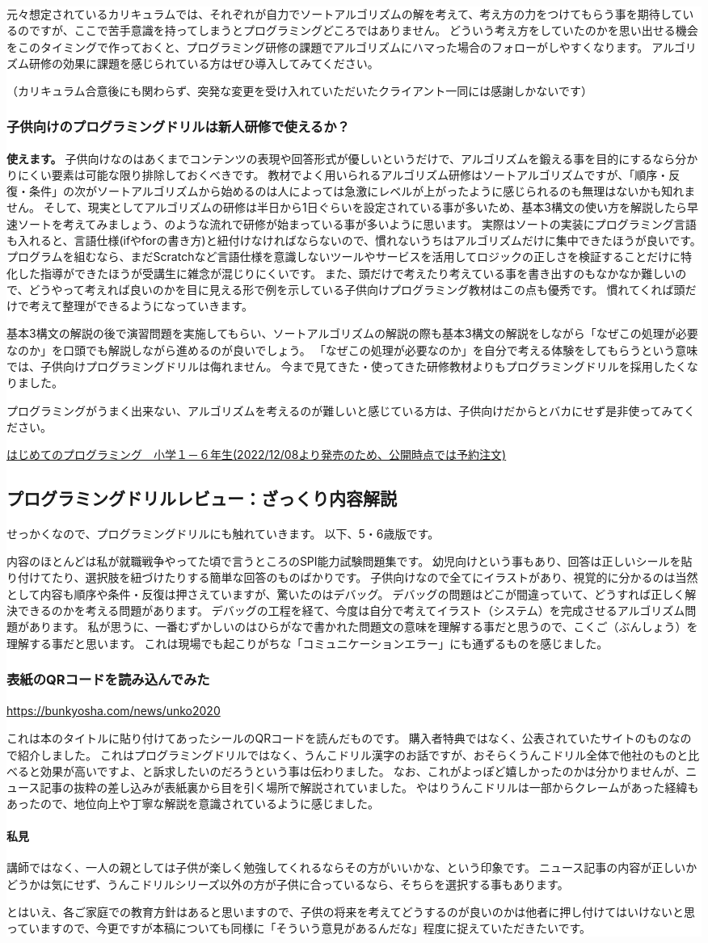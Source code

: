 元々想定されているカリキュラムでは、それぞれが自力でソートアルゴリズムの解を考えて、考え方の力をつけてもらう事を期待しているのですが、ここで苦手意識を持ってしまうとプログラミングどころではありません。
どういう考え方をしていたのかを思い出せる機会をこのタイミングで作っておくと、プログラミング研修の課題でアルゴリズムにハマった場合のフォローがしやすくなります。
アルゴリズム研修の効果に課題を感じられている方はぜひ導入してみてください。

（カリキュラム合意後にも関わらず、突発な変更を受け入れていただいたクライアント一同には感謝しかないです）

### 子供向けのプログラミングドリルは新人研修で使えるか？
**使えます。**
子供向けなのはあくまでコンテンツの表現や回答形式が優しいというだけで、アルゴリズムを鍛える事を目的にするなら分かりにくい要素は可能な限り排除しておくべきです。
教材でよく用いられるアルゴリズム研修はソートアルゴリズムですが、「順序・反復・条件」の次がソートアルゴリズムから始めるのは人によっては急激にレベルが上がったように感じられるのも無理はないかも知れません。
そして、現実としてアルゴリズムの研修は半日から1日ぐらいを設定されている事が多いため、基本3構文の使い方を解説したら早速ソートを考えてみましょう、のような流れで研修が始まっている事が多いように思います。
実際はソートの実装にプログラミング言語も入れると、言語仕様(ifやforの書き方)と紐付けなければならないので、慣れないうちはアルゴリズムだけに集中できたほうが良いです。
プログラムを組むなら、まだScratchなど言語仕様を意識しないツールやサービスを活用してロジックの正しさを検証することだけに特化した指導ができたほうが受講生に雑念が混じりにくいです。
また、頭だけで考えたり考えている事を書き出すのもなかなか難しいので、どうやって考えれば良いのかを目に見える形で例を示している子供向けプログラミング教材はこの点も優秀です。
慣れてくれば頭だけで考えて整理ができるようになっていきます。

基本3構文の解説の後で演習問題を実施してもらい、ソートアルゴリズムの解説の際も基本3構文の解説をしながら「なぜこの処理が必要なのか」を口頭でも解説しながら進めるのが良いでしょう。
「なぜこの処理が必要なのか」を自分で考える体験をしてもらうという意味では、子供向けプログラミングドリルは侮れません。
今まで見てきた・使ってきた研修教材よりもプログラミングドリルを採用したくなりました。

プログラミングがうまく出来ない、アルゴリズムを考えるのが難しいと感じている方は、子供向けだからとバカにせず是非使ってみてください。

[はじめてのプログラミング　小学１－６年生(2022/12/08より発売のため、公開時点では予約注文)](https://amzn.to/3FuGZkn)

## プログラミングドリルレビュー：ざっくり内容解説
せっかくなので、プログラミングドリルにも触れていきます。
以下、5・6歳版です。

内容のほとんどは私が就職戦争やってた頃で言うところのSPI能力試験問題集です。
幼児向けという事もあり、回答は正しいシールを貼り付けてたり、選択肢を紐づけたりする簡単な回答のものばかりです。
子供向けなので全てにイラストがあり、視覚的に分かるのは当然として内容も順序や条件・反復は押さえていますが、驚いたのはデバッグ。
デバッグの問題はどこが間違っていて、どうすれば正しく解決できるのかを考える問題があります。
デバッグの工程を経て、今度は自分で考えてイラスト（システム）を完成させるアルゴリズム問題があります。
私が思うに、一番むずかしいのはひらがなで書かれた問題文の意味を理解する事だと思うので、こくご（ぶんしょう）を理解する事だと思います。
これは現場でも起こりがちな「コミュニケーションエラー」にも通ずるものを感じました。

### 表紙のQRコードを読み込んでみた
https://bunkyosha.com/news/unko2020

これは本のタイトルに貼り付けてあったシールのQRコードを読んだものです。
購入者特典ではなく、公表されていたサイトのものなので紹介しました。
これはプログラミングドリルではなく、うんこドリル漢字のお話ですが、おそらくうんこドリル全体で他社のものと比べると効果が高いですよ、と訴求したいのだろうという事は伝わりました。
なお、これがよっぽど嬉しかったのかは分かりませんが、ニュース記事の抜粋の差し込みが表紙裏から目を引く場所で解説されていました。
やはりうんこドリルは一部からクレームがあった経緯もあったので、地位向上や丁寧な解説を意識されているように感じました。

#### 私見
講師ではなく、一人の親としては子供が楽しく勉強してくれるならその方がいいかな、という印象です。
ニュース記事の内容が正しいかどうかは気にせず、うんこドリルシリーズ以外の方が子供に合っているなら、そちらを選択する事もあります。

とはいえ、各ご家庭での教育方針はあると思いますので、子供の将来を考えてどうするのが良いのかは他者に押し付けてはいけないと思っていますので、今更ですが本稿についても同様に「そういう意見があるんだな」程度に捉えていただきたいです。
